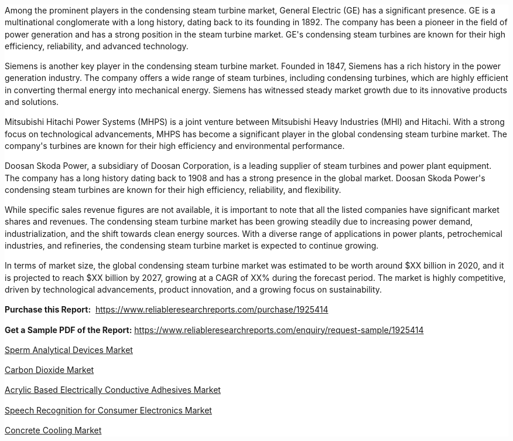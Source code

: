 <p><p>Among the prominent players in the condensing steam turbine market, General Electric (GE) has a significant presence. GE is a multinational conglomerate with a long history, dating back to its founding in 1892. The company has been a pioneer in the field of power generation and has a strong position in the steam turbine market. GE's condensing steam turbines are known for their high efficiency, reliability, and advanced technology.</p><p>Siemens is another key player in the condensing steam turbine market. Founded in 1847, Siemens has a rich history in the power generation industry. The company offers a wide range of steam turbines, including condensing turbines, which are highly efficient in converting thermal energy into mechanical energy. Siemens has witnessed steady market growth due to its innovative products and solutions.</p><p>Mitsubishi Hitachi Power Systems (MHPS) is a joint venture between Mitsubishi Heavy Industries (MHI) and Hitachi. With a strong focus on technological advancements, MHPS has become a significant player in the global condensing steam turbine market. The company's turbines are known for their high efficiency and environmental performance.</p><p>Doosan Skoda Power, a subsidiary of Doosan Corporation, is a leading supplier of steam turbines and power plant equipment. The company has a long history dating back to 1908 and has a strong presence in the global market. Doosan Skoda Power's condensing steam turbines are known for their high efficiency, reliability, and flexibility.</p><p>While specific sales revenue figures are not available, it is important to note that all the listed companies have significant market shares and revenues. The condensing steam turbine market has been growing steadily due to increasing power demand, industrialization, and the shift towards clean energy sources. With a diverse range of applications in power plants, petrochemical industries, and refineries, the condensing steam turbine market is expected to continue growing.</p><p>In terms of market size, the global condensing steam turbine market was estimated to be worth around $XX billion in 2020, and it is projected to reach $XX billion by 2027, growing at a CAGR of XX% during the forecast period. The market is highly competitive, driven by technological advancements, product innovation, and a growing focus on sustainability.</p></p>
<p><strong>Purchase this Report:</strong>&nbsp;&nbsp;<a href="https://www.reliableresearchreports.com/purchase/1925414">https://www.reliableresearchreports.com/purchase/1925414</a></p>
<p></p>
<p><strong>Get a Sample PDF of the Report:</strong>&nbsp;<a href="https://www.reliableresearchreports.com/enquiry/request-sample/1925414">https://www.reliableresearchreports.com/enquiry/request-sample/1925414</a></p>
<p><p><a href="https://github.com/RickHolmes3/Market-Research-Report-List-1/blob/main/sperm-analytical-devices-market.md">Sperm Analytical Devices Market</a></p><p><a href="https://medium.com/@santosh.reportprime/decoding-carbon-dioxide-market-metrics-market-share-trends-and-growth-patterns-a82f6c5b6363">Carbon Dioxide Market</a></p><p><a href="https://www.linkedin.com/pulse/acrylic-based-electrically-conductive-adhesives-market-5njue/">Acrylic Based Electrically Conductive Adhesives Market</a></p><p><a href="https://github.com/GroverBarry/Market-Research-Report-List-2/blob/main/speech-recognition-for-consumer-electronics-market.md">Speech Recognition for Consumer Electronics Market</a></p><p><a href="https://medium.com/@mayankdeswal9588dm/concrete-cooling-market-analysis-its-cagr-market-segmentation-and-global-industry-overview-19dc5e44b199">Concrete Cooling Market</a></p></p>